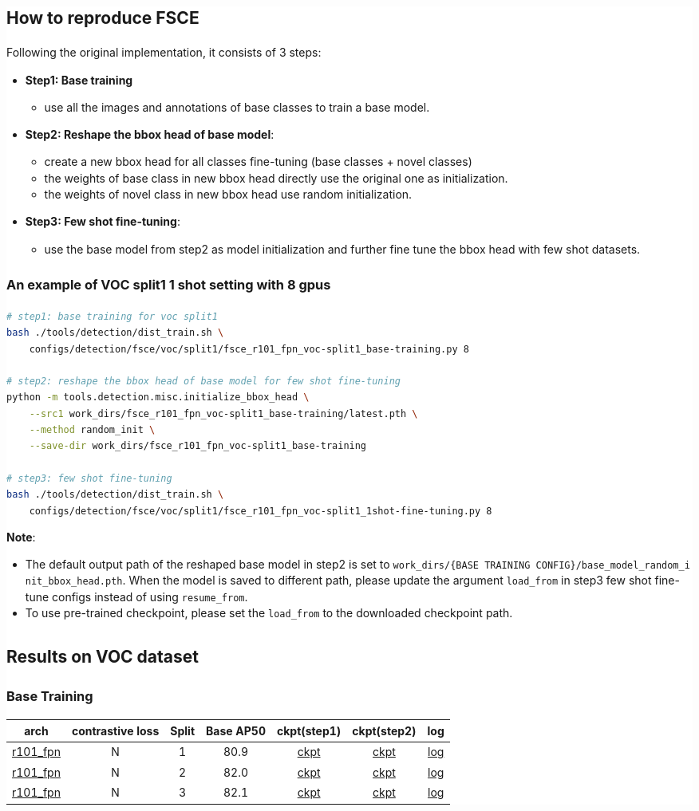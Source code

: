 ## How to reproduce FSCE

Following the original implementation, it consists of 3 steps:

- **Step1: Base training**

  - use all the images and annotations of base classes to train a base model.

- **Step2: Reshape the bbox head of base model**:

  - create a new bbox head for all classes fine-tuning (base classes + novel classes)
  - the weights of base class in new bbox head directly use the original one as initialization.
  - the weights of novel class in new bbox head use random initialization.

- **Step3: Few shot fine-tuning**:

  - use the base model from step2 as model initialization and further fine tune the bbox head with few shot datasets.

### An example of VOC split1 1 shot setting with 8 gpus

```bash
# step1: base training for voc split1
bash ./tools/detection/dist_train.sh \
    configs/detection/fsce/voc/split1/fsce_r101_fpn_voc-split1_base-training.py 8

# step2: reshape the bbox head of base model for few shot fine-tuning
python -m tools.detection.misc.initialize_bbox_head \
    --src1 work_dirs/fsce_r101_fpn_voc-split1_base-training/latest.pth \
    --method random_init \
    --save-dir work_dirs/fsce_r101_fpn_voc-split1_base-training

# step3: few shot fine-tuning
bash ./tools/detection/dist_train.sh \
    configs/detection/fsce/voc/split1/fsce_r101_fpn_voc-split1_1shot-fine-tuning.py 8
```

**Note**:

- The default output path of the reshaped base model in step2 is set to `work_dirs/{BASE TRAINING CONFIG}/base_model_random_init_bbox_head.pth`.
  When the model is saved to different path, please update the argument `load_from` in step3 few shot fine-tune configs instead
  of using `resume_from`.
- To use pre-trained checkpoint, please set the `load_from` to the downloaded checkpoint path.

## Results on VOC dataset

### Base Training

|                                           arch                                           | contrastive loss | Split | Base AP50 |                                                                 ckpt(step1)                                                                  |                                                                            ckpt(step2)                                                                             |                                                           log                                                           |
| :--------------------------------------------------------------------------------------: | :--------------: | :---: | :-------: | :------------------------------------------------------------------------------------------------------------------------------------------: | :----------------------------------------------------------------------------------------------------------------------------------------------------------------: | :---------------------------------------------------------------------------------------------------------------------: |
| [r101_fpn](/configs/detection/fsce/voc/split1/fsce_r101_fpn_voc-split1_base-training.py) |        N         |   1   |   80.9    | [ckpt](https://download.openmmlab.com/mmfewshot/detection/tfa/voc/split1/tfa_r101_fpn_voc-split1_base-training_20211031_114821-efbd13e9.pth) | [ckpt](https://download.openmmlab.com/mmfewshot/detection/tfa/voc/split1/tfa_r101_fpn_voc-split1_base-training_20211031_114821_random-init-bbox-head-1e681852.pth) | [log](https://download.openmmlab.com/mmfewshot/detection/tfa/voc/split1/tfa_r101_fpn_voc-split1_base-training.log.json) |
| [r101_fpn](/configs/detection/fsce/voc/split2/fsce_r101_fpn_voc-split2_base-training.py) |        N         |   2   |   82.0    | [ckpt](https://download.openmmlab.com/mmfewshot/detection/tfa/voc/split2/tfa_r101_fpn_voc-split2_base-training_20211031_114820-d47f8ef9.pth) | [ckpt](https://download.openmmlab.com/mmfewshot/detection/tfa/voc/split2/tfa_r101_fpn_voc-split2_base-training_20211031_114820_random-init-bbox-head-3d4c632c.pth) | [log](https://download.openmmlab.com/mmfewshot/detection/tfa/voc/split2/tfa_r101_fpn_voc-split2_base-training.log.json) |
| [r101_fpn](/configs/detection/fsce/voc/split3/fsce_r101_fpn_voc-split3_base-training.py) |        N         |   3   |   82.1    | [ckpt](https://download.openmmlab.com/mmfewshot/detection/tfa/voc/split3/tfa_r101_fpn_voc-split3_base-training_20211031_114840-fd8a9864.pth) | [ckpt](https://download.openmmlab.com/mmfewshot/detection/tfa/voc/split3/tfa_r101_fpn_voc-split3_base-training_20211031_114840_random-init-bbox-head-9bb8c09b.pth) | [log](https://download.openmmlab.com/mmfewshot/detection/tfa/voc/split3/tfa_r101_fpn_voc-split3_base-training.log.json) |
